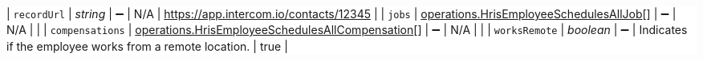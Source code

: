 | `recordUrl`                                                                                                                                                                                                                                                                                   | *string*                                                                                                                                                                                                                                                                                      | :heavy_minus_sign:                                                                                                                                                                                                                                                                            | N/A                                                                                                                                                                                                                                                                                           | https://app.intercom.io/contacts/12345                                                                                                                                                                                                                                                        |
| `jobs`                                                                                                                                                                                                                                                                                        | [operations.HrisEmployeeSchedulesAllJob](../../models/operations/hrisemployeeschedulesalljob.md)[]                                                                                                                                                                                            | :heavy_minus_sign:                                                                                                                                                                                                                                                                            | N/A                                                                                                                                                                                                                                                                                           |                                                                                                                                                                                                                                                                                               |
| `compensations`                                                                                                                                                                                                                                                                               | [operations.HrisEmployeeSchedulesAllCompensation](../../models/operations/hrisemployeeschedulesallcompensation.md)[]                                                                                                                                                                          | :heavy_minus_sign:                                                                                                                                                                                                                                                                            | N/A                                                                                                                                                                                                                                                                                           |                                                                                                                                                                                                                                                                                               |
| `worksRemote`                                                                                                                                                                                                                                                                                 | *boolean*                                                                                                                                                                                                                                                                                     | :heavy_minus_sign:                                                                                                                                                                                                                                                                            | Indicates if the employee works from a remote location.                                                                                                                                                                                                                                       | true                                                                                                                                                                                                                                                                                          |